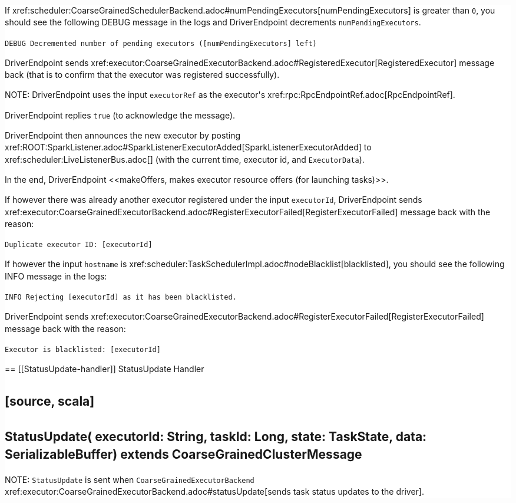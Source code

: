 If xref:scheduler:CoarseGrainedSchedulerBackend.adoc#numPendingExecutors[numPendingExecutors] is greater than `0`, you should see the following DEBUG message in the logs and DriverEndpoint decrements `numPendingExecutors`.

```
DEBUG Decremented number of pending executors ([numPendingExecutors] left)
```

DriverEndpoint sends xref:executor:CoarseGrainedExecutorBackend.adoc#RegisteredExecutor[RegisteredExecutor] message back (that is to confirm that the executor was registered successfully).

NOTE: DriverEndpoint uses the input `executorRef` as the executor's xref:rpc:RpcEndpointRef.adoc[RpcEndpointRef].

DriverEndpoint replies `true` (to acknowledge the message).

DriverEndpoint then announces the new executor by posting xref:ROOT:SparkListener.adoc#SparkListenerExecutorAdded[SparkListenerExecutorAdded] to xref:scheduler:LiveListenerBus.adoc[] (with the current time, executor id, and `ExecutorData`).

In the end, DriverEndpoint <<makeOffers, makes executor resource offers (for launching tasks)>>.

If however there was already another executor registered under the input `executorId`, DriverEndpoint sends xref:executor:CoarseGrainedExecutorBackend.adoc#RegisterExecutorFailed[RegisterExecutorFailed] message back with the reason:

```
Duplicate executor ID: [executorId]
```

If however the input `hostname` is xref:scheduler:TaskSchedulerImpl.adoc#nodeBlacklist[blacklisted], you should see the following INFO message in the logs:

```
INFO Rejecting [executorId] as it has been blacklisted.
```

DriverEndpoint sends xref:executor:CoarseGrainedExecutorBackend.adoc#RegisterExecutorFailed[RegisterExecutorFailed] message back with the reason:

```
Executor is blacklisted: [executorId]
```

== [[StatusUpdate-handler]] StatusUpdate Handler

[source, scala]
----
StatusUpdate(
  executorId: String,
  taskId: Long,
  state: TaskState,
  data: SerializableBuffer)
extends CoarseGrainedClusterMessage
----

NOTE: `StatusUpdate` is sent when `CoarseGrainedExecutorBackend` xref:executor:CoarseGrainedExecutorBackend.adoc#statusUpdate[sends task status updates to the driver].
